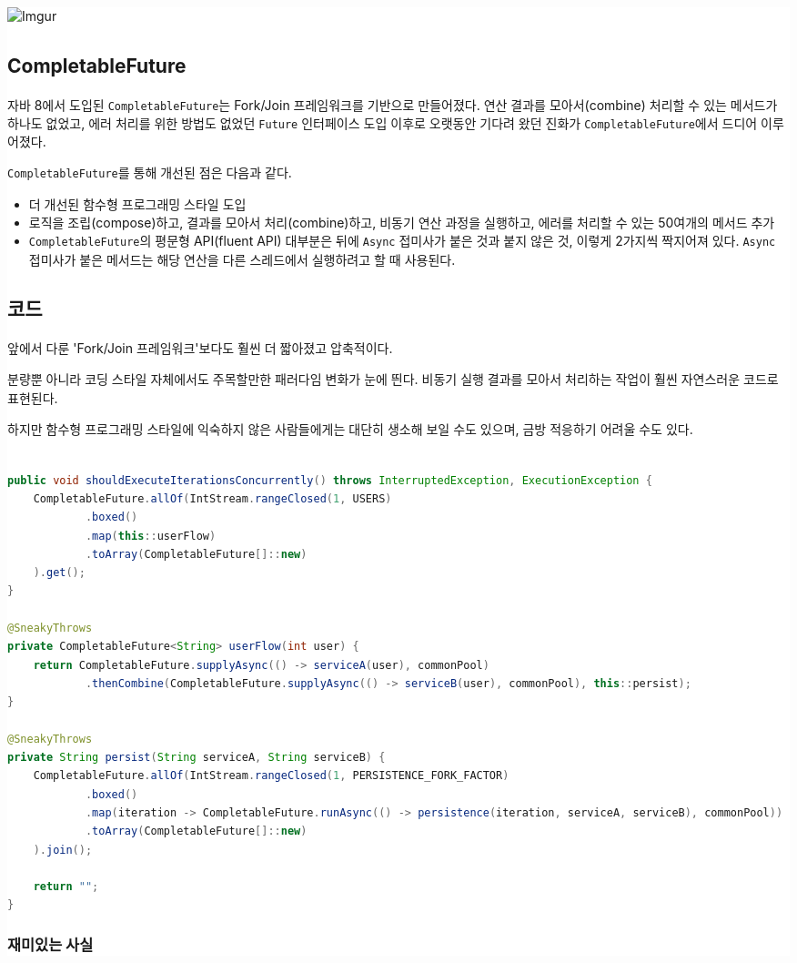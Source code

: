 ![Imgur](https://i.imgur.com/h88yVaX.png)


## CompletableFuture

자바 8에서 도입된 `CompletableFuture`는 Fork/Join 프레임워크를 기반으로 만들어졌다. 연산 결과를 모아서(combine) 처리할 수 있는 메서드가 하나도 없었고, 에러 처리를 위한 방법도 없었던 `Future` 인터페이스 도입 이후로 오랫동안 기다려 왔던 진화가 `CompletableFuture`에서 드디어 이루어졌다.

`CompletableFuture`를 통해 개선된 점은 다음과 같다.

- 더 개선된 함수형 프로그래밍 스타일 도입
- 로직을 조립(compose)하고, 결과를 모아서 처리(combine)하고, 비동기 연산 과정을 실행하고, 에러를 처리할 수 있는 50여개의 메서드 추가
- `CompletableFuture`의 평문형 API(fluent API) 대부분은 뒤에 `Async` 접미사가 붙은 것과 붙지 않은 것, 이렇게 2가지씩 짝지어져 있다. `Async` 접미사가 붙은 메서드는 해당 연산을 다른 스레드에서 실행하려고 할 때 사용된다.

## 코드

앞에서 다룬 'Fork/Join 프레임워크'보다도 훨씬 더 짧아졌고 압축적이다.

분량뿐 아니라 코딩 스타일 자체에서도 주목할만한 패러다임 변화가 눈에 띈다. 비동기 실행 결과를 모아서 처리하는 작업이 훨씬 자연스러운 코드로 표현된다.

하지만 함수형 프로그래밍 스타일에 익숙하지 않은 사람들에게는 대단히 생소해 보일 수도 있으며, 금방 적응하기 어려울 수도 있다.

```java

public void shouldExecuteIterationsConcurrently() throws InterruptedException, ExecutionException {
    CompletableFuture.allOf(IntStream.rangeClosed(1, USERS)
            .boxed()
            .map(this::userFlow)
            .toArray(CompletableFuture[]::new)
    ).get();
}

@SneakyThrows
private CompletableFuture<String> userFlow(int user) {
    return CompletableFuture.supplyAsync(() -> serviceA(user), commonPool)
            .thenCombine(CompletableFuture.supplyAsync(() -> serviceB(user), commonPool), this::persist);
}

@SneakyThrows
private String persist(String serviceA, String serviceB) {
    CompletableFuture.allOf(IntStream.rangeClosed(1, PERSISTENCE_FORK_FACTOR)
            .boxed()
            .map(iteration -> CompletableFuture.runAsync(() -> persistence(iteration, serviceA, serviceB), commonPool))
            .toArray(CompletableFuture[]::new)
    ).join();

    return "";
}
```

### 재미있는 사실

